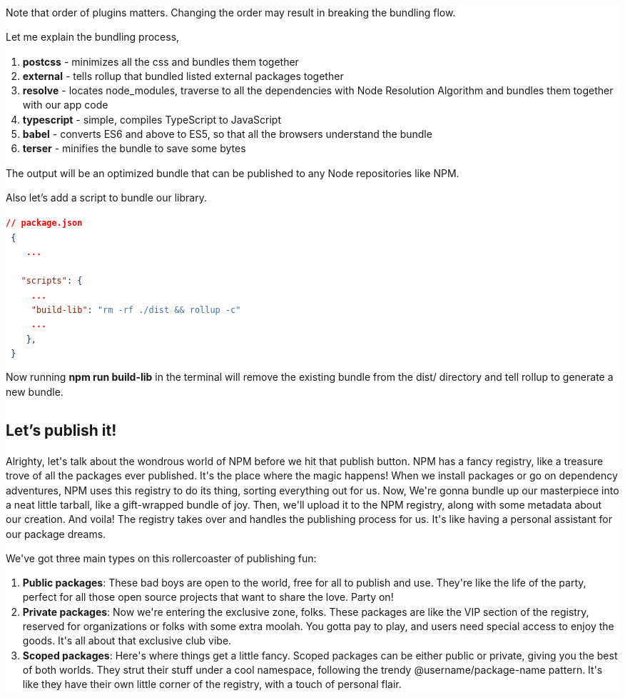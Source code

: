 
Note that order of plugins matters. Changing the order may result in breaking the bundling flow.

Let me explain the bundling process,



1. **postcss** - minimizes all the css and bundles them together
2. **external** - tells rollup that bundled listed external packages together
3. **resolve** - locates node_modules, traverse to all the dependencies with Node Resolution Algorithm and bundles them together with our app code
4. **typescript** - simple, compiles TypeScript to JavaScript
5. **babel** - converts ES6 and above to ES5, so that all the browsers understand the bundle
6. **terser** - minifies the bundle to save some bytes

The output will be an optimized bundle that can be published to any Node repositories like NPM.

Also let’s add a script to bundle our library.


```json
// package.json
 {
    ...

   "scripts": {
     ...
     "build-lib": "rm -rf ./dist && rollup -c"
     ...
    },
 }
```


Now running **npm run build-lib** in the terminal will remove the existing bundle from the dist/ directory and tell rollup to generate a new bundle.


## Let’s publish it!

Alrighty, let's talk about the wondrous world of NPM before we hit that publish button. NPM has a fancy registry, like a treasure trove of all the packages ever published. It's the place where the magic happens! When we install packages or go on dependency adventures, NPM uses this registry to do its thing, sorting everything out for us. Now, We're gonna bundle up our masterpiece into a neat little tarball, like a gift-wrapped bundle of joy. Then, we'll upload it to the NPM registry, along with some metadata about our creation. And voila! The registry takes over and handles the publishing process for us. It's like having a personal assistant for our package dreams.

We've got three main types on this rollercoaster of publishing fun:



1. **Public packages**: These bad boys are open to the world, free for all to publish and use. They're like the life of the party, perfect for all those open source projects that want to share the love. Party on!
2. **Private packages**: Now we're entering the exclusive zone, folks. These packages are like the VIP section of the registry, reserved for organizations or folks with some extra moolah. You gotta pay to play, and users need special access to enjoy the goods. It's all about that exclusive club vibe.
3. **Scoped packages**: Here's where things get a little fancy. Scoped packages can be either public or private, giving you the best of both worlds. They strut their stuff under a cool namespace, following the trendy @username/package-name pattern. It's like they have their own little corner of the registry, with a touch of personal flair.
